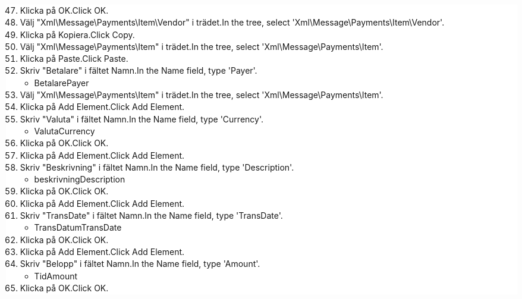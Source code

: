 47. <span data-ttu-id="5980f-186">Klicka på OK.</span><span class="sxs-lookup"><span data-stu-id="5980f-186">Click OK.</span></span>
48. <span data-ttu-id="5980f-187">Välj "Xml\Message\Payments\Item\Vendor" i trädet.</span><span class="sxs-lookup"><span data-stu-id="5980f-187">In the tree, select 'Xml\Message\Payments\Item\Vendor'.</span></span>
49. <span data-ttu-id="5980f-188">Klicka på Kopiera.</span><span class="sxs-lookup"><span data-stu-id="5980f-188">Click Copy.</span></span>
50. <span data-ttu-id="5980f-189">Välj "Xml\Message\Payments\Item" i trädet.</span><span class="sxs-lookup"><span data-stu-id="5980f-189">In the tree, select 'Xml\Message\Payments\Item'.</span></span>
51. <span data-ttu-id="5980f-190">Klicka på Paste.</span><span class="sxs-lookup"><span data-stu-id="5980f-190">Click Paste.</span></span>
52. <span data-ttu-id="5980f-191">Skriv "Betalare" i fältet Namn.</span><span class="sxs-lookup"><span data-stu-id="5980f-191">In the Name field, type 'Payer'.</span></span>
    * <span data-ttu-id="5980f-192">Betalare</span><span class="sxs-lookup"><span data-stu-id="5980f-192">Payer</span></span>  
53. <span data-ttu-id="5980f-193">Välj "Xml\Message\Payments\Item" i trädet.</span><span class="sxs-lookup"><span data-stu-id="5980f-193">In the tree, select 'Xml\Message\Payments\Item'.</span></span>
54. <span data-ttu-id="5980f-194">Klicka på Add Element.</span><span class="sxs-lookup"><span data-stu-id="5980f-194">Click Add Element.</span></span>
55. <span data-ttu-id="5980f-195">Skriv "Valuta" i fältet Namn.</span><span class="sxs-lookup"><span data-stu-id="5980f-195">In the Name field, type 'Currency'.</span></span>
    * <span data-ttu-id="5980f-196">Valuta</span><span class="sxs-lookup"><span data-stu-id="5980f-196">Currency</span></span>  
56. <span data-ttu-id="5980f-197">Klicka på OK.</span><span class="sxs-lookup"><span data-stu-id="5980f-197">Click OK.</span></span>
57. <span data-ttu-id="5980f-198">Klicka på Add Element.</span><span class="sxs-lookup"><span data-stu-id="5980f-198">Click Add Element.</span></span>
58. <span data-ttu-id="5980f-199">Skriv "Beskrivning" i fältet Namn.</span><span class="sxs-lookup"><span data-stu-id="5980f-199">In the Name field, type 'Description'.</span></span>
    * <span data-ttu-id="5980f-200">beskrivning</span><span class="sxs-lookup"><span data-stu-id="5980f-200">Description</span></span>  
59. <span data-ttu-id="5980f-201">Klicka på OK.</span><span class="sxs-lookup"><span data-stu-id="5980f-201">Click OK.</span></span>
60. <span data-ttu-id="5980f-202">Klicka på Add Element.</span><span class="sxs-lookup"><span data-stu-id="5980f-202">Click Add Element.</span></span>
61. <span data-ttu-id="5980f-203">Skriv "TransDate" i fältet Namn.</span><span class="sxs-lookup"><span data-stu-id="5980f-203">In the Name field, type 'TransDate'.</span></span>
    * <span data-ttu-id="5980f-204">TransDatum</span><span class="sxs-lookup"><span data-stu-id="5980f-204">TransDate</span></span>  
62. <span data-ttu-id="5980f-205">Klicka på OK.</span><span class="sxs-lookup"><span data-stu-id="5980f-205">Click OK.</span></span>
63. <span data-ttu-id="5980f-206">Klicka på Add Element.</span><span class="sxs-lookup"><span data-stu-id="5980f-206">Click Add Element.</span></span>
64. <span data-ttu-id="5980f-207">Skriv "Belopp" i fältet Namn.</span><span class="sxs-lookup"><span data-stu-id="5980f-207">In the Name field, type 'Amount'.</span></span>
    * <span data-ttu-id="5980f-208">Tid</span><span class="sxs-lookup"><span data-stu-id="5980f-208">Amount</span></span>  
65. <span data-ttu-id="5980f-209">Klicka på OK.</span><span class="sxs-lookup"><span data-stu-id="5980f-209">Click OK.</span></span>
